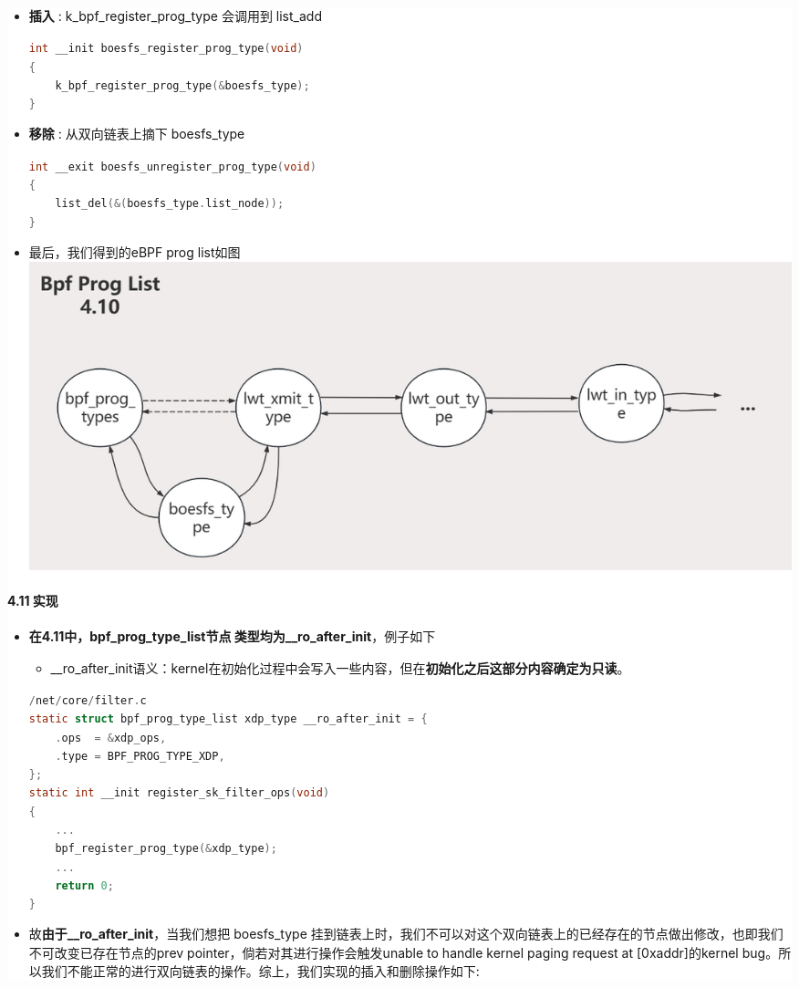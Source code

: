   - **插入** : k_bpf_register_prog_type 会调用到 list_add
    ```c
    int __init boesfs_register_prog_type(void)
    {
        k_bpf_register_prog_type(&boesfs_type);   
    }
    ```
  - **移除** : 从双向链表上摘下 boesfs_type
    ```c
    int __exit boesfs_unregister_prog_type(void)
    {
        list_del(&(boesfs_type.list_node));
    }
    ```
- 最后，我们得到的eBPF prog list如图
  ![](../images/bpf_prog_list-4.10.png)

#### **4.11 实现**

- **在4.11中，bpf_prog_type_list节点 类型均为__ro_after_init**，例子如下

  - __ro_after_init语义：kernel在初始化过程中会写入一些内容，但在**初始化之后这部分内容确定为只读**。

  ```c
  /net/core/filter.c
  static struct bpf_prog_type_list xdp_type __ro_after_init = {
      .ops	= &xdp_ops,
      .type	= BPF_PROG_TYPE_XDP,
  };
  static int __init register_sk_filter_ops(void)
  {
      ...
      bpf_register_prog_type(&xdp_type);
      ...
      return 0;
  }
  ```
- 故**由于__ro_after_init**，当我们想把 boesfs_type 挂到链表上时，我们不可以对这个双向链表上的已经存在的节点做出修改，也即我们不可改变已存在节点的prev pointer，倘若对其进行操作会触发unable to handle kernel paging request at [0xaddr]的kernel bug。所以我们不能正常的进行双向链表的操作。综上，我们实现的插入和删除操作如下:
